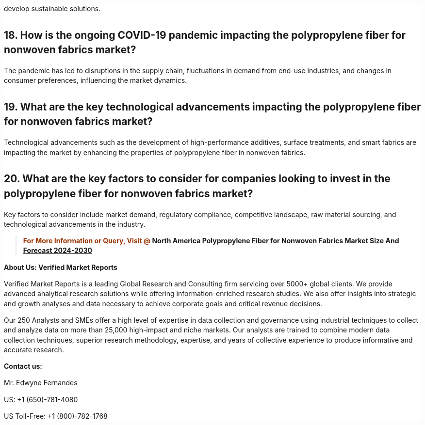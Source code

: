 develop sustainable solutions.</p><h2>18. How is the ongoing COVID-19 pandemic impacting the polypropylene fiber for nonwoven fabrics market?</div><div></h2><p>The pandemic has led to disruptions in the supply chain, fluctuations in demand from end-use industries, and changes in consumer preferences, influencing the market dynamics.</p><h2>19. What are the key technological advancements impacting the polypropylene fiber for nonwoven fabrics market?</div><div></h2><p>Technological advancements such as the development of high-performance additives, surface treatments, and smart fabrics are impacting the market by enhancing the properties of polypropylene fiber in nonwoven fabrics.</p><h2>20. What are the key factors to consider for companies looking to invest in the polypropylene fiber for nonwoven fabrics market?</div><div></h2><p>Key factors to consider include market demand, regulatory compliance, competitive landscape, raw material sourcing, and technological advancements in the industry.</p></body></html></p><blockquote><p><span style="color: #993300;"><strong>For More Information or Query, Visit @ <a href="https://www.verifiedmarketreports.com/product/polypropylene-fiber-for-nonwoven-fabrics-market/">North America Polypropylene Fiber for Nonwoven Fabrics Market Size And Forecast 2024-2030</a></strong></span></p></blockquote><p><strong>About Us: Verified Market Reports</strong></p><p>Verified Market Reports is a leading Global Research and Consulting firm servicing over 5000+ global clients. We provide advanced analytical research solutions while offering information-enriched research studies. We also offer insights into strategic and growth analyses and data necessary to achieve corporate goals and critical revenue decisions.</p><p>Our 250 Analysts and SMEs offer a high level of expertise in data collection and governance using industrial techniques to collect and analyze data on more than 25,000 high-impact and niche markets. Our analysts are trained to combine modern data collection techniques, superior research methodology, expertise, and years of collective experience to produce informative and accurate research.</p><p><strong>Contact us:</strong></p><p>Mr. Edwyne Fernandes</p><p>US: +1 (650)-781-4080</p><p>US Toll-Free: +1 (800)-782-1768</p>
